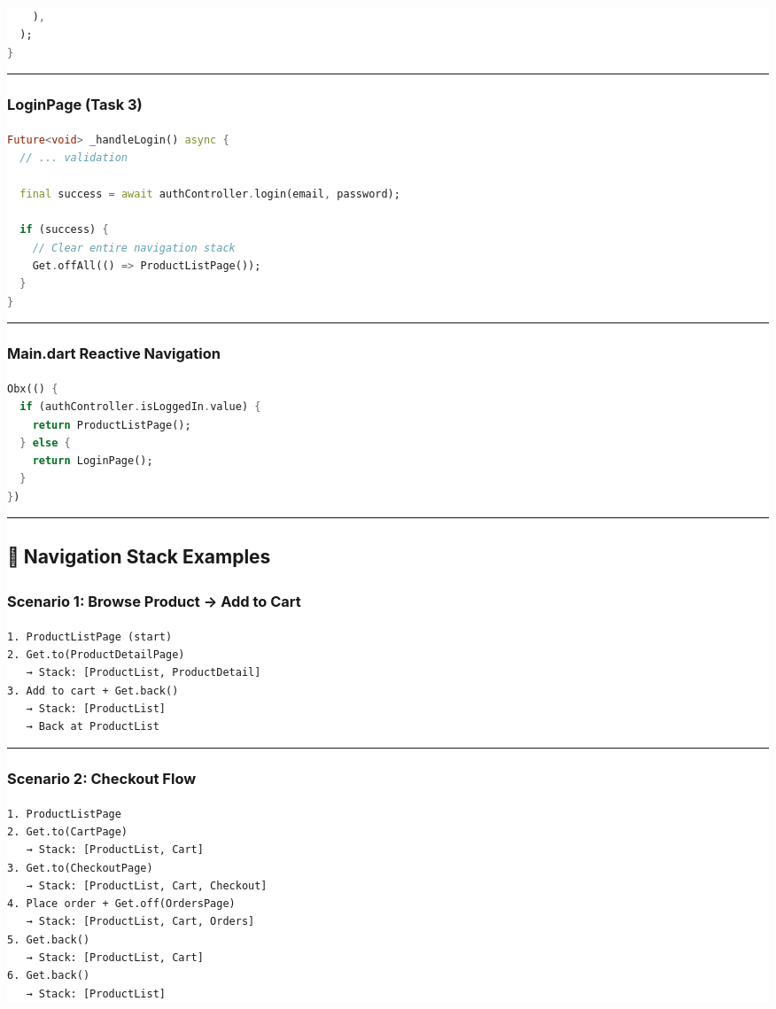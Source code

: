 ```dart
    ),
  );
}
```

---

### LoginPage (Task 3)
```dart
Future<void> _handleLogin() async {
  // ... validation
  
  final success = await authController.login(email, password);
  
  if (success) {
    // Clear entire navigation stack
    Get.offAll(() => ProductListPage());
  }
}
```

---

### Main.dart Reactive Navigation
```dart
Obx(() {
  if (authController.isLoggedIn.value) {
    return ProductListPage();
  } else {
    return LoginPage();
  }
})
```

---

## 🎯 Navigation Stack Examples

### Scenario 1: Browse Product → Add to Cart
```
1. ProductListPage (start)
2. Get.to(ProductDetailPage)
   → Stack: [ProductList, ProductDetail]
3. Add to cart + Get.back()
   → Stack: [ProductList]
   → Back at ProductList
```

---

### Scenario 2: Checkout Flow
```
1. ProductListPage
2. Get.to(CartPage)
   → Stack: [ProductList, Cart]
3. Get.to(CheckoutPage)
   → Stack: [ProductList, Cart, Checkout]
4. Place order + Get.off(OrdersPage)
   → Stack: [ProductList, Cart, Orders]
5. Get.back()
   → Stack: [ProductList, Cart]
6. Get.back()
   → Stack: [ProductList]
```